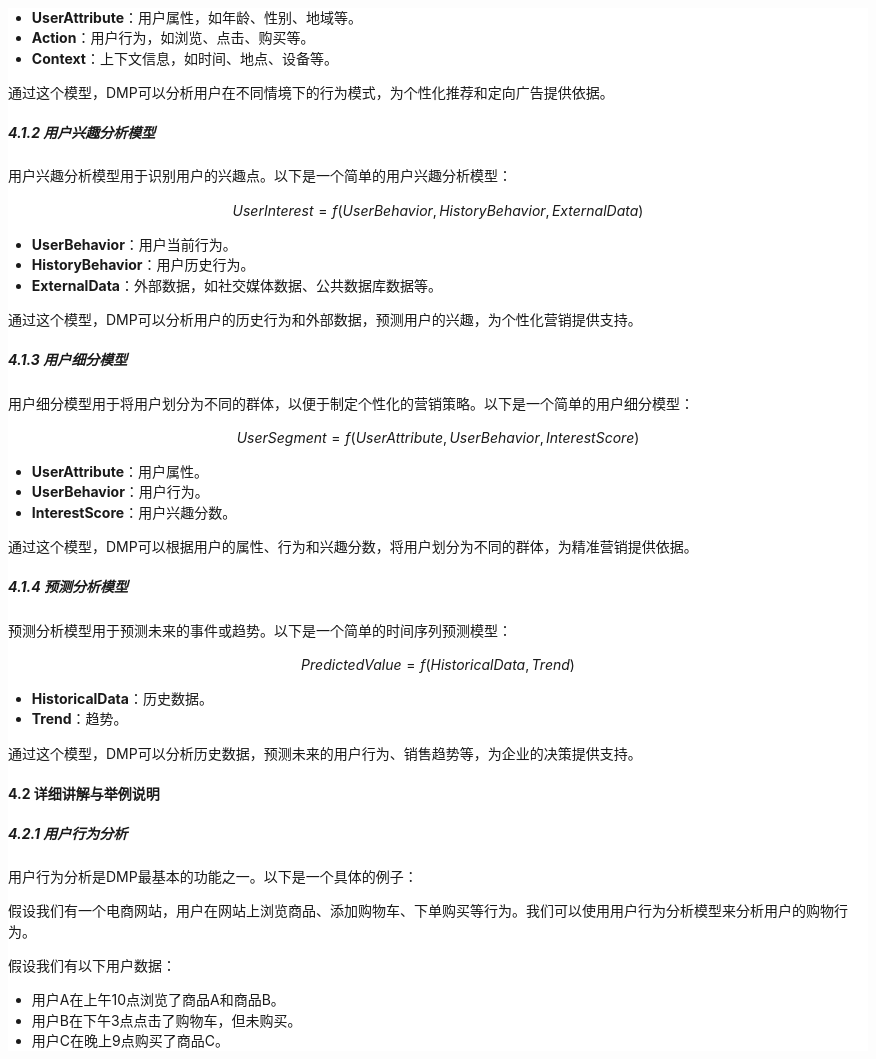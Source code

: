 - **UserAttribute**：用户属性，如年龄、性别、地域等。
- **Action**：用户行为，如浏览、点击、购买等。
- **Context**：上下文信息，如时间、地点、设备等。

通过这个模型，DMP可以分析用户在不同情境下的行为模式，为个性化推荐和定向广告提供依据。

##### 4.1.2 用户兴趣分析模型

用户兴趣分析模型用于识别用户的兴趣点。以下是一个简单的用户兴趣分析模型：

$$
UserInterest = f(UserBehavior, HistoryBehavior, ExternalData)
$$

- **UserBehavior**：用户当前行为。
- **HistoryBehavior**：用户历史行为。
- **ExternalData**：外部数据，如社交媒体数据、公共数据库数据等。

通过这个模型，DMP可以分析用户的历史行为和外部数据，预测用户的兴趣，为个性化营销提供支持。

##### 4.1.3 用户细分模型

用户细分模型用于将用户划分为不同的群体，以便于制定个性化的营销策略。以下是一个简单的用户细分模型：

$$
UserSegment = f(UserAttribute, UserBehavior, InterestScore)
$$

- **UserAttribute**：用户属性。
- **UserBehavior**：用户行为。
- **InterestScore**：用户兴趣分数。

通过这个模型，DMP可以根据用户的属性、行为和兴趣分数，将用户划分为不同的群体，为精准营销提供依据。

##### 4.1.4 预测分析模型

预测分析模型用于预测未来的事件或趋势。以下是一个简单的时间序列预测模型：

$$
PredictedValue = f(HistoricalData, Trend)
$$

- **HistoricalData**：历史数据。
- **Trend**：趋势。

通过这个模型，DMP可以分析历史数据，预测未来的用户行为、销售趋势等，为企业的决策提供支持。

#### 4.2 详细讲解与举例说明

##### 4.2.1 用户行为分析

用户行为分析是DMP最基本的功能之一。以下是一个具体的例子：

假设我们有一个电商网站，用户在网站上浏览商品、添加购物车、下单购买等行为。我们可以使用用户行为分析模型来分析用户的购物行为。

假设我们有以下用户数据：

- 用户A在上午10点浏览了商品A和商品B。
- 用户B在下午3点点击了购物车，但未购买。
- 用户C在晚上9点购买了商品C。
